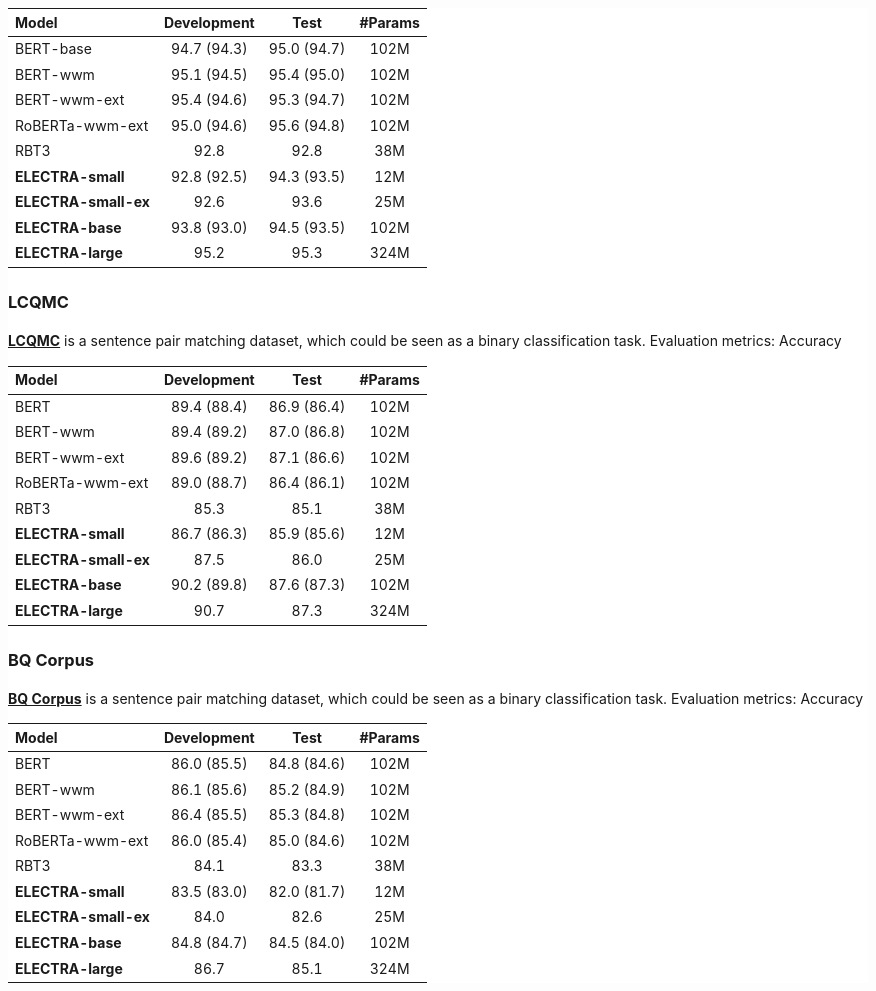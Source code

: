 | Model | Development | Test | #Params |
| :------- | :---------: | :---------: | :---------: |
| BERT-base | 94.7 (94.3) | 95.0 (94.7) | 102M |
| BERT-wwm | 95.1 (94.5) | 95.4 (95.0) | 102M |
| BERT-wwm-ext | 95.4 (94.6) | 95.3 (94.7) | 102M |
| RoBERTa-wwm-ext | 95.0 (94.6) | 95.6 (94.8) | 102M |
| RBT3 | 92.8 | 92.8 | 38M |
| **ELECTRA-small** | 92.8 (92.5) | 94.3 (93.5) | 12M |
| **ELECTRA-small-ex** | 92.6 | 93.6 | 25M |
| **ELECTRA-base** | 93.8 (93.0) | 94.5 (93.5) | 102M |
| **ELECTRA-large** | 95.2 | 95.3 | 324M |

### LCQMC
[**LCQMC**](http://icrc.hitsz.edu.cn/info/1037/1146.htm) is a sentence pair matching dataset, which could be seen as a binary classification task. Evaluation metrics: Accuracy

| Model | Development | Test | #Params |
| :------- | :---------: | :---------: | :---------: |
| BERT | 89.4 (88.4) | 86.9 (86.4) | 102M |
| BERT-wwm | 89.4 (89.2) | 87.0 (86.8) | 102M |
| BERT-wwm-ext | 89.6 (89.2) | 87.1 (86.6) | 102M |
| RoBERTa-wwm-ext | 89.0 (88.7) | 86.4 (86.1) | 102M |
| RBT3 | 85.3 | 85.1 | 38M |
| **ELECTRA-small** | 86.7 (86.3) | 85.9 (85.6) | 12M |
| **ELECTRA-small-ex** | 87.5 | 86.0 | 25M |
| **ELECTRA-base** | 90.2 (89.8) | 87.6 (87.3) | 102M |
| **ELECTRA-large** | 90.7 | 87.3 | 324M |


### BQ Corpus 
[**BQ Corpus**](http://icrc.hitsz.edu.cn/Article/show/175.html) is a sentence pair matching dataset, which could be seen as a binary classification task. Evaluation metrics: Accuracy

| Model | Development | Test | #Params |
| :------- | :---------: | :---------: | :---------: |
| BERT | 86.0 (85.5) | 84.8 (84.6) | 102M |
| BERT-wwm | 86.1 (85.6) | 85.2 (84.9) | 102M |
| BERT-wwm-ext | 86.4 (85.5) | 85.3 (84.8) | 102M |
| RoBERTa-wwm-ext | 86.0 (85.4) | 85.0 (84.6) | 102M |
| RBT3 | 84.1 | 83.3 | 38M |
| **ELECTRA-small** | 83.5 (83.0) | 82.0 (81.7) | 12M |
| **ELECTRA-small-ex** | 84.0 | 82.6 | 25M |
| **ELECTRA-base** | 84.8 (84.7) | 84.5 (84.0) | 102M |
| **ELECTRA-large** | 86.7 | 85.1 | 324M |
